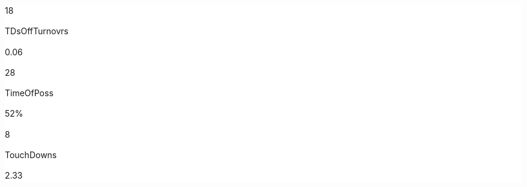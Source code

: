 <td style="text-align:center;">

18

</td>

</tr>

<tr>

<td style="text-align:center;">

TDsOffTurnovrs

</td>

<td style="text-align:center;">

0.06

</td>

<td style="text-align:center;">

28

</td>

</tr>

<tr>

<td style="text-align:center;">

TimeOfPoss

</td>

<td style="text-align:center;">

52%

</td>

<td style="text-align:center;">

8

</td>

</tr>

<tr>

<td style="text-align:center;">

TouchDowns

</td>

<td style="text-align:center;">

2.33

</td>
